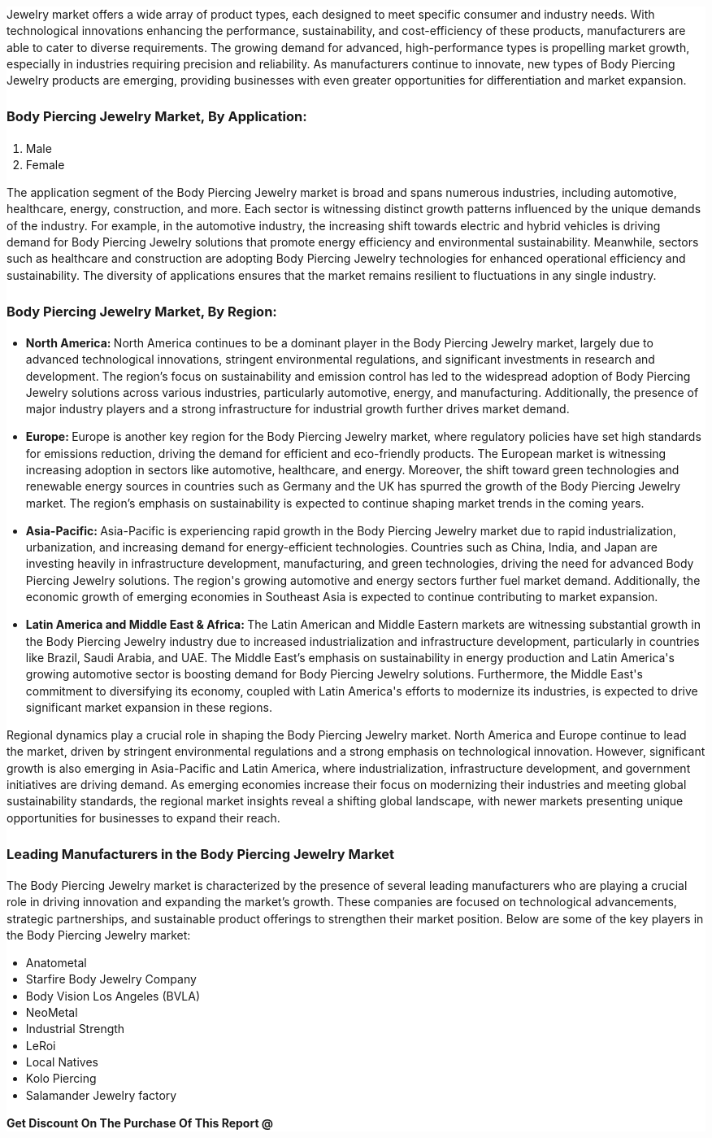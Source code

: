 Jewelry market offers a wide array of product types, each designed to meet specific consumer and industry needs. With technological innovations enhancing the performance, sustainability, and cost-efficiency of these products, manufacturers are able to cater to diverse requirements. The growing demand for advanced, high-performance types is propelling market growth, especially in industries requiring precision and reliability. As manufacturers continue to innovate, new types of Body Piercing Jewelry products are emerging, providing businesses with even greater opportunities for differentiation and market expansion.</p><h3>Body Piercing Jewelry Market,&nbsp;By Application:</h3><ol><li>Male<li> Female</li></ol><p>The application segment of the Body Piercing Jewelry market is broad and spans numerous industries, including automotive, healthcare, energy, construction, and more. Each sector is witnessing distinct growth patterns influenced by the unique demands of the industry. For example, in the automotive industry, the increasing shift towards electric and hybrid vehicles is driving demand for Body Piercing Jewelry solutions that promote energy efficiency and environmental sustainability. Meanwhile, sectors such as healthcare and construction are adopting Body Piercing Jewelry technologies for enhanced operational efficiency and sustainability. The diversity of applications ensures that the market remains resilient to fluctuations in any single industry.</p><h3>Body Piercing Jewelry Market, By Region:</h3><ul><li><p><strong>North America:&nbsp;</strong>North America continues to be a dominant player in the Body Piercing Jewelry market, largely due to advanced technological innovations, stringent environmental regulations, and significant investments in research and development. The region&rsquo;s focus on sustainability and emission control has led to the widespread adoption of Body Piercing Jewelry solutions across various industries, particularly automotive, energy, and manufacturing. Additionally, the presence of major industry players and a strong infrastructure for industrial growth further drives market demand.</p></li><li><p><strong><strong>Europe:&nbsp;</strong></strong>Europe is another key region for the Body Piercing Jewelry market, where regulatory policies have set high standards for emissions reduction, driving the demand for efficient and eco-friendly products. The European market is witnessing increasing adoption in sectors like automotive, healthcare, and energy. Moreover, the shift toward green technologies and renewable energy sources in countries such as Germany and the UK has spurred the growth of the Body Piercing Jewelry market. The region&rsquo;s emphasis on sustainability is expected to continue shaping market trends in the coming years.</p></li><li><p><strong><strong>Asia-Pacific:&nbsp;</strong></strong>Asia-Pacific is experiencing rapid growth in the Body Piercing Jewelry market due to rapid industrialization, urbanization, and increasing demand for energy-efficient technologies. Countries such as China, India, and Japan are investing heavily in infrastructure development, manufacturing, and green technologies, driving the need for advanced Body Piercing Jewelry solutions. The region's growing automotive and energy sectors further fuel market demand. Additionally, the economic growth of emerging economies in Southeast Asia is expected to continue contributing to market expansion.</p></li><li><p><strong><strong>Latin America and Middle East &amp; Africa:&nbsp;</strong></strong>The Latin American and Middle Eastern markets are witnessing substantial growth in the Body Piercing Jewelry industry due to increased industrialization and infrastructure development, particularly in countries like Brazil, Saudi Arabia, and UAE. The Middle East&rsquo;s emphasis on sustainability in energy production and Latin America's growing automotive sector is boosting demand for Body Piercing Jewelry solutions. Furthermore, the Middle East's commitment to diversifying its economy, coupled with Latin America's efforts to modernize its industries, is expected to drive significant market expansion in these regions.</p></li></ul><p>Regional dynamics play a crucial role in shaping the Body Piercing Jewelry market. North America and Europe continue to lead the market, driven by stringent environmental regulations and a strong emphasis on technological innovation. However, significant growth is also emerging in Asia-Pacific and Latin America, where industrialization, infrastructure development, and government initiatives are driving demand. As emerging economies increase their focus on modernizing their industries and meeting global sustainability standards, the regional market insights reveal a shifting global landscape, with newer markets presenting unique opportunities for businesses to expand their reach.</p><h3><strong>Leading Manufacturers in the Body Piercing Jewelry Market</strong></h3><p>The Body Piercing Jewelry market is characterized by the presence of several leading manufacturers who are playing a crucial role in driving innovation and expanding the market&rsquo;s growth. These companies are focused on technological advancements, strategic partnerships, and sustainable product offerings to strengthen their market position. Below are some of the key players in the Body Piercing Jewelry market:</p></div><div class="article-main__content" data-test-id="publishing-text-block"><ul><li><span class="">Anatometal<li>Starfire Body Jewelry Company<li>Body Vision Los Angeles (BVLA)<li>NeoMetal<li>Industrial Strength<li>LeRoi<li>Local Natives<li>Kolo Piercing<li>Salamander Jewelry factory</span></li></ul></div><div class="article-main__content" data-test-id="publishing-text-block"><p><span class="font-[700]"><strong>Get Discount On The Purchase Of This Report @</strong>